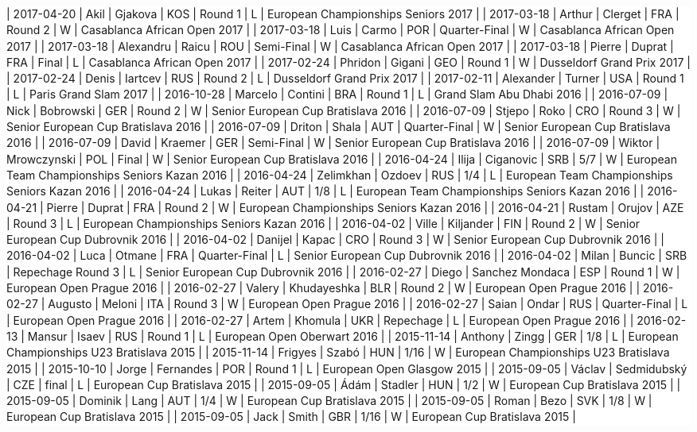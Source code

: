 | 2017-04-20 | Akil          | Gjakova          | KOS     | Round 1           | L      | European Championships Seniors 2017                           |
| 2017-03-18 | Arthur        | Clerget          | FRA     | Round 2           | W      | Casablanca African Open 2017                                  |
| 2017-03-18 | Luis          | Carmo            | POR     | Quarter-Final     | W      | Casablanca African Open 2017                                  |
| 2017-03-18 | Alexandru     | Raicu            | ROU     | Semi-Final        | W      | Casablanca African Open 2017                                  |
| 2017-03-18 | Pierre        | Duprat           | FRA     | Final             | L      | Casablanca African Open 2017                                  |
| 2017-02-24 | Phridon       | Gigani           | GEO     | Round 1           | W      | Dusseldorf Grand Prix 2017                                    |
| 2017-02-24 | Denis         | Iartcev          | RUS     | Round 2           | L      | Dusseldorf Grand Prix 2017                                    |
| 2017-02-11 | Alexander     | Turner           | USA     | Round 1           | L      | Paris Grand Slam 2017                                         |
| 2016-10-28 | Marcelo       | Contini          | BRA     | Round 1           | L      | Grand Slam Abu Dhabi 2016                                     |
| 2016-07-09 | Nick          | Bobrowski        | GER     | Round 2           | W      | Senior European Cup Bratislava 2016                           |
| 2016-07-09 | Stjepo        | Roko             | CRO     | Round 3           | W      | Senior European Cup Bratislava 2016                           |
| 2016-07-09 | Driton        | Shala            | AUT     | Quarter-Final     | W      | Senior European Cup Bratislava 2016                           |
| 2016-07-09 | David         | Kraemer          | GER     | Semi-Final        | W      | Senior European Cup Bratislava 2016                           |
| 2016-07-09 | Wiktor        | Mrowczynski      | POL     | Final             | W      | Senior European Cup Bratislava 2016                           |
| 2016-04-24 | Ilija         | Ciganovic        | SRB     | 5/7               | W      | European Team Championships Seniors Kazan 2016                |
| 2016-04-24 | Zelimkhan     | Ozdoev           | RUS     | 1/4               | L      | European Team Championships Seniors Kazan 2016                |
| 2016-04-24 | Lukas         | Reiter           | AUT     | 1/8               | L      | European Team Championships Seniors Kazan 2016                |
| 2016-04-21 | Pierre        | Duprat           | FRA     | Round 2           | W      | European Championships Seniors Kazan 2016                     |
| 2016-04-21 | Rustam        | Orujov           | AZE     | Round 3           | L      | European Championships Seniors Kazan 2016                     |
| 2016-04-02 | Ville         | Kiljander        | FIN     | Round 2           | W      | Senior European Cup Dubrovnik 2016                            |
| 2016-04-02 | Danijel       | Kapac            | CRO     | Round 3           | W      | Senior European Cup Dubrovnik 2016                            |
| 2016-04-02 | Luca          | Otmane           | FRA     | Quarter-Final     | L      | Senior European Cup Dubrovnik 2016                            |
| 2016-04-02 | Milan         | Buncic           | SRB     | Repechage Round 3 | L      | Senior European Cup Dubrovnik 2016                            |
| 2016-02-27 | Diego         | Sanchez Mondaca  | ESP     | Round 1           | W      | European Open Prague 2016                                     |
| 2016-02-27 | Valery        | Khudayeshka      | BLR     | Round 2           | W      | European Open Prague 2016                                     |
| 2016-02-27 | Augusto       | Meloni           | ITA     | Round 3           | W      | European Open Prague 2016                                     |
| 2016-02-27 | Saian         | Ondar            | RUS     | Quarter-Final     | L      | European Open Prague 2016                                     |
| 2016-02-27 | Artem         | Khomula          | UKR     | Repechage         | L      | European Open Prague 2016                                     |
| 2016-02-13 | Mansur        | Isaev            | RUS     | Round 1           | L      | European Open Oberwart 2016                                   |
| 2015-11-14 | Anthony       | Zingg            | GER     | 1/8               | L      | European Championships U23 Bratislava 2015                    |
| 2015-11-14 | Frigyes       | Szabó            | HUN     | 1/16              | W      | European Championships U23 Bratislava 2015                    |
| 2015-10-10 | Jorge         | Fernandes        | POR     | Round 1           | L      | European Open Glasgow 2015                                    |
| 2015-09-05 | Václav        | Sedmidubský      | CZE     | final             | L      | European Cup Bratislava 2015                                  |
| 2015-09-05 | Ádám          | Stadler          | HUN     | 1/2               | W      | European Cup Bratislava 2015                                  |
| 2015-09-05 | Dominik       | Lang             | AUT     | 1/4               | W      | European Cup Bratislava 2015                                  |
| 2015-09-05 | Roman         | Bezo             | SVK     | 1/8               | W      | European Cup Bratislava 2015                                  |
| 2015-09-05 | Jack          | Smith            | GBR     | 1/16              | W      | European Cup Bratislava 2015                                  |